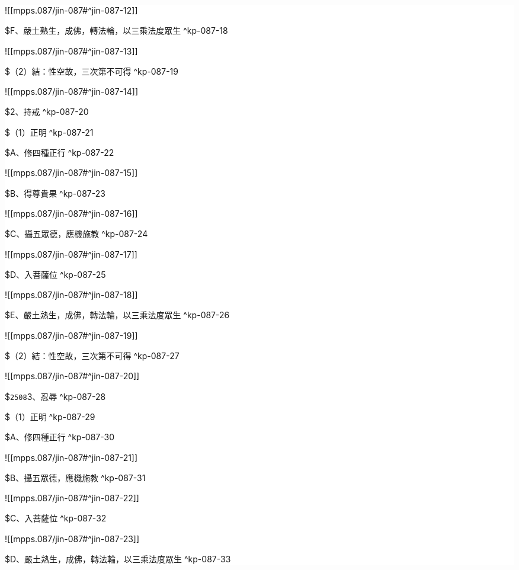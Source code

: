 ![[mpps.087/jin-087#^jin-087-12]]

 $F、嚴土熟生，成佛，轉法輪，以三乘法度眾生 ^kp-087-18

![[mpps.087/jin-087#^jin-087-13]]

 $（2）結：性空故，三次第不可得 ^kp-087-19

![[mpps.087/jin-087#^jin-087-14]]

 $2、持戒 ^kp-087-20

 $（1）正明 ^kp-087-21

 $A、修四種正行 ^kp-087-22

![[mpps.087/jin-087#^jin-087-15]]

 $B、得尊貴果 ^kp-087-23

![[mpps.087/jin-087#^jin-087-16]]

 $C、攝五眾德，應機施教 ^kp-087-24

![[mpps.087/jin-087#^jin-087-17]]

 $D、入菩薩位 ^kp-087-25

![[mpps.087/jin-087#^jin-087-18]]

 $E、嚴土熟生，成佛，轉法輪，以三乘法度眾生 ^kp-087-26

![[mpps.087/jin-087#^jin-087-19]]

 $（2）結：性空故，三次第不可得 ^kp-087-27

![[mpps.087/jin-087#^jin-087-20]]

 $`2508`3、忍辱 ^kp-087-28

 $（1）正明 ^kp-087-29

 $A、修四種正行 ^kp-087-30

![[mpps.087/jin-087#^jin-087-21]]

 $B、攝五眾德，應機施教 ^kp-087-31

![[mpps.087/jin-087#^jin-087-22]]

 $C、入菩薩位 ^kp-087-32

![[mpps.087/jin-087#^jin-087-23]]

 $D、嚴土熟生，成佛，轉法輪，以三乘法度眾生 ^kp-087-33
